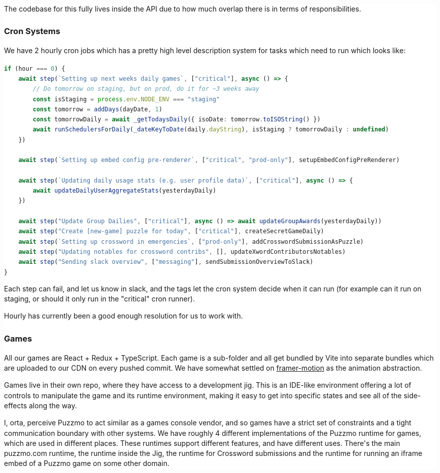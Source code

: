 The codebase for this fully lives inside the API due to how much overlap there is in terms of responsibilities.

### Cron Systems

We have 2 hourly cron jobs which has a pretty high level description system for tasks which need to run which looks like:

```ts
if (hour === 0) {
    await step(`Setting up next weeks daily games`, ["critical"], async () => {
        // Do tomorrow on staging, but on prod, do it for ~3 weeks away
        const isStaging = process.env.NODE_ENV === "staging"
        const tomorrow = addDays(dayDate, 1)
        const tomorrowDaily = await _getTodaysDaily({ isoDate: tomorrow.toISOString() })
        await runSchedulersForDaily(_dateKeyToDate(daily.dayString), isStaging ? tomorrowDaily : undefined)
    })

    await step(`Setting up embed config pre-renderer`, ["critical", "prod-only"], setupEmbedConfigPreRenderer)

    await step(`Updating daily usage stats (e.g. user profile data)`, ["critical"], async () => {
        await updateDailyUserAggregateStats(yesterdayDaily)
    })

    await step("Update Group Dailies", ["critical"], async () => await updateGroupAwards(yesterdayDaily))
    await step("Create [new-game] puzzle for today", ["critical"], createSecretGameDaily)
    await step(`Setting up crossword in emergencies`, ["prod-only"], addCrosswordSubmissionAsPuzzle)
    await step("Updating notables for crossword contribs", [], updateXwordContributorsNotables)
    await step("Sending slack overview", ["messaging"], sendSubmissionOverviewToSlack)
}
```

Each step can fail, and let us know in slack, and the tags let the cron system decide when it can run (for example can it run on staging, or should it only run in the "critical" cron runner).

Hourly has currently been a good enough resolution for us to work with.

### Games

All our games are React + Redux + TypeScript. Each game is a sub-folder and all get bundled by Vite into separate bundles which are uploaded to our CDN on every pushed commit. We have somewhat settled on [framer-motion](https://www.framer.com/motion/) as the animation abstraction.

Games live in their own repo, where they have access to a development jig. This is an IDE-like environment offering a lot of controls to manipulate the game and its runtime environment, making it easy to get into specific states and see all of the side-effects along the way.

I, orta, perceive Puzzmo to act similar as a games console vendor, and so games have a strict set of constraints and a tight communication boundary with other systems. We have roughly 4 different implementations of the Puzzmo runtime for games, which are used in different places. These runtimes support different features, and have different uses. There's the main puzzmo.com runtime, the runtime inside the Jig, the runtime for Crossword submissions and the runtime for running an iframe embed of a Puzzmo game on some other domain.
